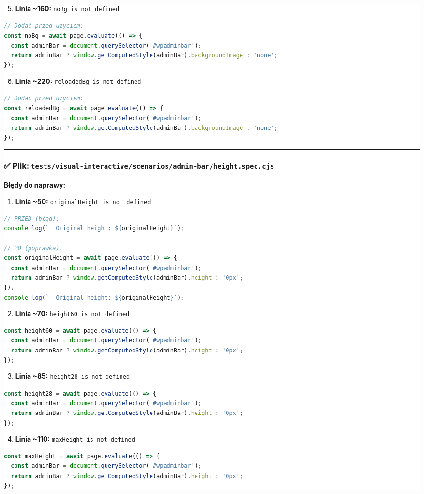 5. **Linia ~160:** `noBg is not defined`
```javascript
// Dodać przed użyciem:
const noBg = await page.evaluate(() => {
  const adminBar = document.querySelector('#wpadminbar');
  return adminBar ? window.getComputedStyle(adminBar).backgroundImage : 'none';
});
```

6. **Linia ~220:** `reloadedBg is not defined`
```javascript
// Dodać przed użyciem:
const reloadedBg = await page.evaluate(() => {
  const adminBar = document.querySelector('#wpadminbar');
  return adminBar ? window.getComputedStyle(adminBar).backgroundImage : 'none';
});
```

---

### ✅ Plik: `tests/visual-interactive/scenarios/admin-bar/height.spec.cjs`

**Błędy do naprawy:**

1. **Linia ~50:** `originalHeight is not defined`
```javascript
// PRZED (błąd):
console.log(`  Original height: ${originalHeight}`);

// PO (poprawka):
const originalHeight = await page.evaluate(() => {
  const adminBar = document.querySelector('#wpadminbar');
  return adminBar ? window.getComputedStyle(adminBar).height : '0px';
});
console.log(`  Original height: ${originalHeight}`);
```

2. **Linia ~70:** `height60 is not defined`
```javascript
const height60 = await page.evaluate(() => {
  const adminBar = document.querySelector('#wpadminbar');
  return adminBar ? window.getComputedStyle(adminBar).height : '0px';
});
```

3. **Linia ~85:** `height28 is not defined`
```javascript
const height28 = await page.evaluate(() => {
  const adminBar = document.querySelector('#wpadminbar');
  return adminBar ? window.getComputedStyle(adminBar).height : '0px';
});
```

4. **Linia ~110:** `maxHeight is not defined`
```javascript
const maxHeight = await page.evaluate(() => {
  const adminBar = document.querySelector('#wpadminbar');
  return adminBar ? window.getComputedStyle(adminBar).height : '0px';
});
```
